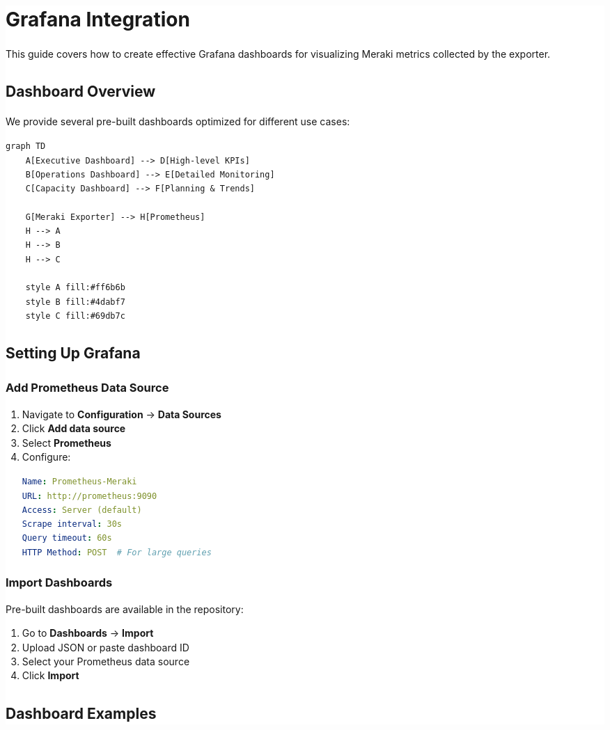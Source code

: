 # Grafana Integration

This guide covers how to create effective Grafana dashboards for visualizing Meraki metrics collected by the exporter.

## Dashboard Overview

We provide several pre-built dashboards optimized for different use cases:

```mermaid
graph TD
    A[Executive Dashboard] --> D[High-level KPIs]
    B[Operations Dashboard] --> E[Detailed Monitoring]
    C[Capacity Dashboard] --> F[Planning & Trends]

    G[Meraki Exporter] --> H[Prometheus]
    H --> A
    H --> B
    H --> C

    style A fill:#ff6b6b
    style B fill:#4dabf7
    style C fill:#69db7c
```

## Setting Up Grafana

### Add Prometheus Data Source

1. Navigate to **Configuration** → **Data Sources**
2. Click **Add data source**
3. Select **Prometheus**
4. Configure:
   ```yaml
   Name: Prometheus-Meraki
   URL: http://prometheus:9090
   Access: Server (default)
   Scrape interval: 30s
   Query timeout: 60s
   HTTP Method: POST  # For large queries
   ```

### Import Dashboards

Pre-built dashboards are available in the repository:

1. Go to **Dashboards** → **Import**
2. Upload JSON or paste dashboard ID
3. Select your Prometheus data source
4. Click **Import**

## Dashboard Examples
